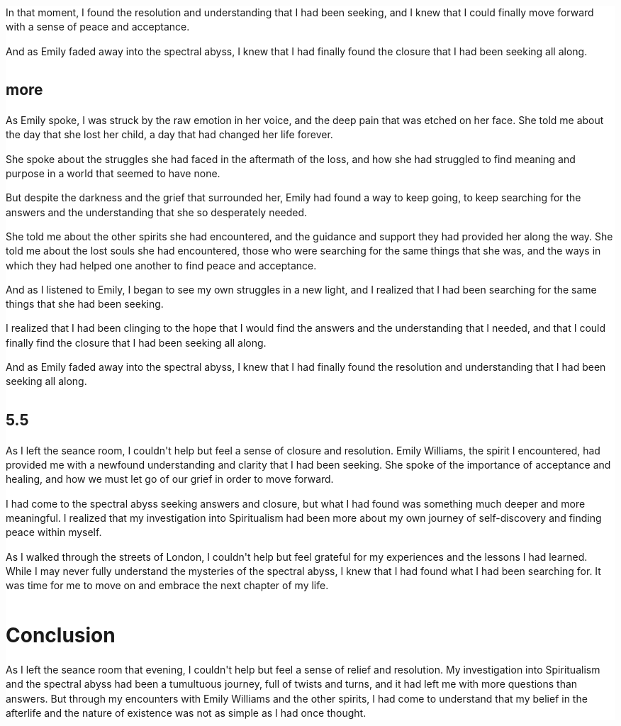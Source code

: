 In that moment, I found the resolution and understanding that I had been seeking, and I knew that I could finally move forward with a sense of peace and acceptance.

And as Emily faded away into the spectral abyss, I knew that I had finally found the closure that I had been seeking all along.

## more
As Emily spoke, I was struck by the raw emotion in her voice, and the deep pain that was etched on her face. She told me about the day that she lost her child, a day that had changed her life forever.

She spoke about the struggles she had faced in the aftermath of the loss, and how she had struggled to find meaning and purpose in a world that seemed to have none.

But despite the darkness and the grief that surrounded her, Emily had found a way to keep going, to keep searching for the answers and the understanding that she so desperately needed.

She told me about the other spirits she had encountered, and the guidance and support they had provided her along the way. She told me about the lost souls she had encountered, those who were searching for the same things that she was, and the ways in which they had helped one another to find peace and acceptance.

And as I listened to Emily, I began to see my own struggles in a new light, and I realized that I had been searching for the same things that she had been seeking.

I realized that I had been clinging to the hope that I would find the answers and the understanding that I needed, and that I could finally find the closure that I had been seeking all along.

And as Emily faded away into the spectral abyss, I knew that I had finally found the resolution and understanding that I had been seeking all along.



## 5.5


As I left the seance room, I couldn't help but feel a sense of closure and resolution. Emily Williams, the spirit I encountered, had provided me with a newfound understanding and clarity that I had been seeking. She spoke of the importance of acceptance and healing, and how we must let go of our grief in order to move forward.

I had come to the spectral abyss seeking answers and closure, but what I had found was something much deeper and more meaningful. I realized that my investigation into Spiritualism had been more about my own journey of self-discovery and finding peace within myself.

As I walked through the streets of London, I couldn't help but feel grateful for my experiences and the lessons I had learned. While I may never fully understand the mysteries of the spectral abyss, I knew that I had found what I had been searching for. It was time for me to move on and embrace the next chapter of my life.


# Conclusion

As I left the seance room that evening, I couldn't help but feel a sense of relief and resolution. My investigation into Spiritualism and the spectral abyss had been a tumultuous journey, full of twists and turns, and it had left me with more questions than answers. But through my encounters with Emily Williams and the other spirits, I had come to understand that my belief in the afterlife and the nature of existence was not as simple as I had once thought.
